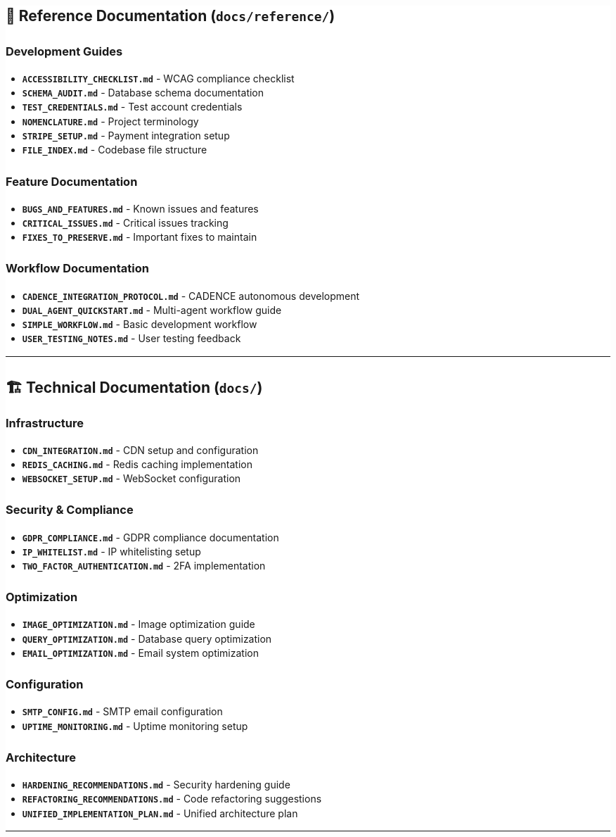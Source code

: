 
## 📖 Reference Documentation (`docs/reference/`)

### Development Guides
- **`ACCESSIBILITY_CHECKLIST.md`** - WCAG compliance checklist
- **`SCHEMA_AUDIT.md`** - Database schema documentation
- **`TEST_CREDENTIALS.md`** - Test account credentials
- **`NOMENCLATURE.md`** - Project terminology
- **`STRIPE_SETUP.md`** - Payment integration setup
- **`FILE_INDEX.md`** - Codebase file structure

### Feature Documentation
- **`BUGS_AND_FEATURES.md`** - Known issues and features
- **`CRITICAL_ISSUES.md`** - Critical issues tracking
- **`FIXES_TO_PRESERVE.md`** - Important fixes to maintain

### Workflow Documentation
- **`CADENCE_INTEGRATION_PROTOCOL.md`** - CADENCE autonomous development
- **`DUAL_AGENT_QUICKSTART.md`** - Multi-agent workflow guide
- **`SIMPLE_WORKFLOW.md`** - Basic development workflow
- **`USER_TESTING_NOTES.md`** - User testing feedback

---

## 🏗️ Technical Documentation (`docs/`)

### Infrastructure
- **`CDN_INTEGRATION.md`** - CDN setup and configuration
- **`REDIS_CACHING.md`** - Redis caching implementation
- **`WEBSOCKET_SETUP.md`** - WebSocket configuration

### Security & Compliance
- **`GDPR_COMPLIANCE.md`** - GDPR compliance documentation
- **`IP_WHITELIST.md`** - IP whitelisting setup
- **`TWO_FACTOR_AUTHENTICATION.md`** - 2FA implementation

### Optimization
- **`IMAGE_OPTIMIZATION.md`** - Image optimization guide
- **`QUERY_OPTIMIZATION.md`** - Database query optimization
- **`EMAIL_OPTIMIZATION.md`** - Email system optimization

### Configuration
- **`SMTP_CONFIG.md`** - SMTP email configuration
- **`UPTIME_MONITORING.md`** - Uptime monitoring setup

### Architecture
- **`HARDENING_RECOMMENDATIONS.md`** - Security hardening guide
- **`REFACTORING_RECOMMENDATIONS.md`** - Code refactoring suggestions
- **`UNIFIED_IMPLEMENTATION_PLAN.md`** - Unified architecture plan

---